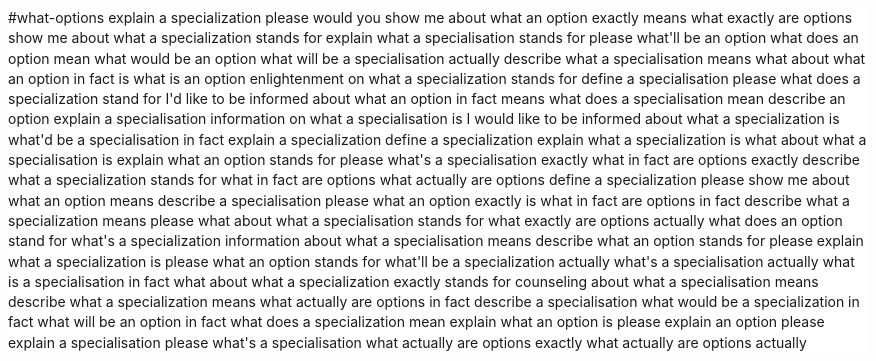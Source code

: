 #what-options
explain a specialization please
would you show me about what an option exactly means
what exactly are options
show me about what a specialization stands for
explain what a specialisation stands for please
what'll be an option
what does an option mean
what would be an option
what will be a specialisation actually
describe what a specialisation means
what about what an option in fact is
what is an option
enlightenment on what a specialization stands for
define a specialisation please
what does a specialization stand for
I'd like to be informed about what an option in fact means
what does a specialisation mean
describe an option
explain a specialisation
information on what a specialisation is
I would like to be informed about what a specialization is
what'd be a specialisation in fact
explain a specialization
define a specialization
explain what a specialization is
what about what a specialisation is
explain what an option stands for please
what's a specialisation exactly
what in fact are options exactly
describe what a specialization stands for
what in fact are options
what actually are options
define a specialization please
show me about what an option means
describe a specialisation please
what an option exactly is
what in fact are options in fact
describe what a specialization means please
what about what a specialisation stands for
what exactly are options actually
what does an option stand for
what's a specialization
information about what a specialisation means
describe what an option stands for please
explain what a specialization is please
what an option stands for
what'll be a specialization actually
what's a specialisation actually
what is a specialisation in fact
what about what a specialization exactly stands for
counseling about what a specialisation means
describe what a specialization means
what actually are options in fact
describe a specialisation
what would be a specialization in fact
what will be an option in fact
what does a specialization mean
explain what an option is please
explain an option please
explain a specialisation please
what's a specialisation
what actually are options exactly
what actually are options actually